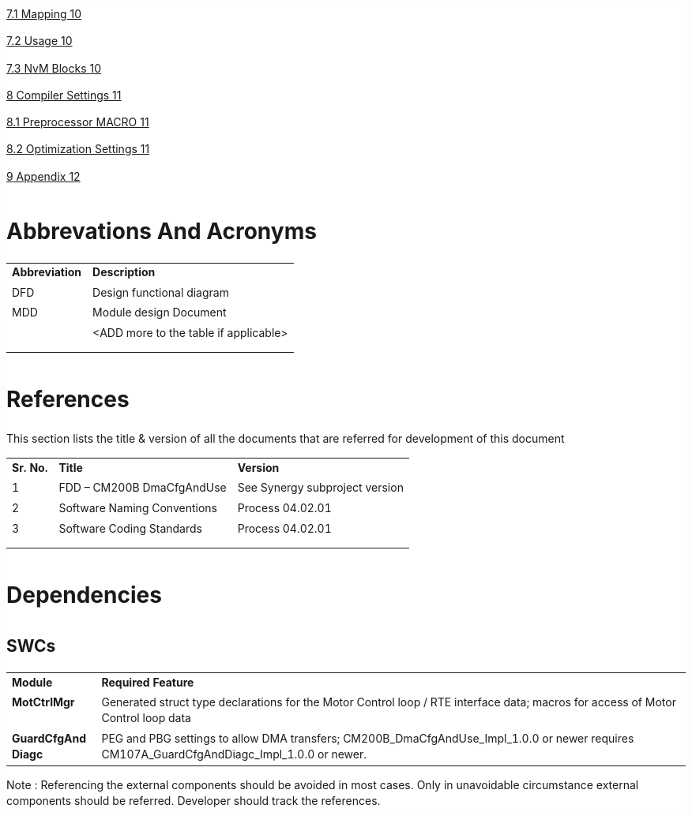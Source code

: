 
[7.1 Mapping 10](#mapping)

[7.2 Usage 10](#usage)

[7.3 NvM Blocks 10](#nvm-blocks)

[8 Compiler Settings 11](#compiler-settings)

[8.1 Preprocessor MACRO 11](#preprocessor-macro)

[8.2 Optimization Settings 11](#optimization-settings)

[9 Appendix 12](#appendix)

# Abbrevations And Acronyms

|                  |                                         |
|------------------|-----------------------------------------|
| **Abbreviation** | **Description**                         |
| DFD              | Design functional diagram               |
| MDD              | Module design Document                  |
|                  | \<ADD more to the table if applicable\> |
|                  |                                         |
|                  |                                         |

# References

This section lists the title & version of all the documents that are
referred for development of this document

|             |                             |                                |
|-------------|-----------------------------|--------------------------------|
| **Sr. No.** | **Title**                   | **Version**                    |
| 1           | FDD – CM200B DmaCfgAndUse   | See Synergy subproject version |
| 2           | Software Naming Conventions | Process 04.02.01               |
| 3           | Software Coding Standards   | Process 04.02.01               |
|             |                             |                                |
|             |                             |                                |

# Dependencies

## SWCs

|                      |                                                                                                                                            |
|-----------------------|-------------------------------------------------|
| **Module**           | **Required Feature**                                                                                                                       |
| **MotCtrlMgr**       | Generated struct type declarations for the Motor Control loop / RTE interface data; macros for access of Motor Control loop data           |
| **GuardCfgAndDiagc** | PEG and PBG settings to allow DMA transfers; CM200B_DmaCfgAndUse_Impl_1.0.0 or newer requires CM107A_GuardCfgAndDiagc_Impl_1.0.0 or newer. |

Note : Referencing the external components should be avoided in most
cases. Only in unavoidable circumstance external components should be
referred. Developer should track the references.
